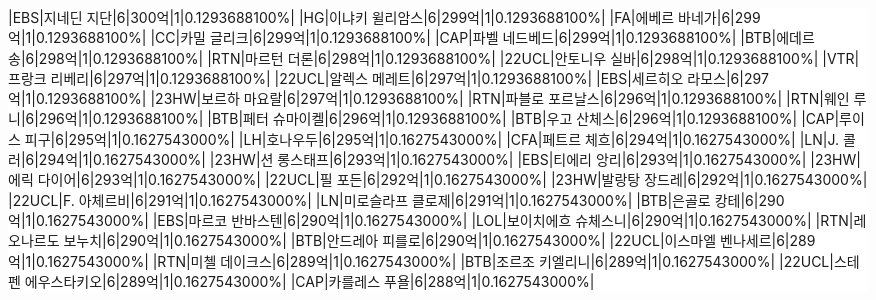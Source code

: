 |EBS|지네딘 지단|6|300억|1|0.1293688100%|
|HG|이냐키 윌리암스|6|299억|1|0.1293688100%|
|FA|에베르 바네가|6|299억|1|0.1293688100%|
|CC|카밀 글리크|6|299억|1|0.1293688100%|
|CAP|파벨 네드베드|6|299억|1|0.1293688100%|
|BTB|에데르송|6|298억|1|0.1293688100%|
|RTN|마르턴 더론|6|298억|1|0.1293688100%|
|22UCL|안토니우 실바|6|298억|1|0.1293688100%|
|VTR|프랑크 리베리|6|297억|1|0.1293688100%|
|22UCL|알렉스 메레트|6|297억|1|0.1293688100%|
|EBS|세르히오 라모스|6|297억|1|0.1293688100%|
|23HW|보르하 마요랄|6|297억|1|0.1293688100%|
|RTN|파블로 포르날스|6|296억|1|0.1293688100%|
|RTN|웨인 루니|6|296억|1|0.1293688100%|
|BTB|페터 슈마이켈|6|296억|1|0.1293688100%|
|BTB|우고 산체스|6|296억|1|0.1293688100%|
|CAP|루이스 피구|6|295억|1|0.1627543000%|
|LH|호나우두|6|295억|1|0.1627543000%|
|CFA|페트르 체흐|6|294억|1|0.1627543000%|
|LN|J. 콜러|6|294억|1|0.1627543000%|
|23HW|션 롱스태프|6|293억|1|0.1627543000%|
|EBS|티에리 앙리|6|293억|1|0.1627543000%|
|23HW|에릭 다이어|6|293억|1|0.1627543000%|
|22UCL|필 포든|6|292억|1|0.1627543000%|
|23HW|발랑탕 장드레|6|292억|1|0.1627543000%|
|22UCL|F. 아체르비|6|291억|1|0.1627543000%|
|LN|미로슬라프 클로제|6|291억|1|0.1627543000%|
|BTB|은골로 캉테|6|290억|1|0.1627543000%|
|EBS|마르코 반바스텐|6|290억|1|0.1627543000%|
|LOL|보이치에흐 슈체스니|6|290억|1|0.1627543000%|
|RTN|레오나르도 보누치|6|290억|1|0.1627543000%|
|BTB|안드레아 피를로|6|290억|1|0.1627543000%|
|22UCL|이스마엘 벤나세르|6|289억|1|0.1627543000%|
|RTN|미첼 데이크스|6|289억|1|0.1627543000%|
|BTB|조르조 키엘리니|6|289억|1|0.1627543000%|
|22UCL|스테펜 에우스타키오|6|289억|1|0.1627543000%|
|CAP|카를레스 푸욜|6|288억|1|0.1627543000%|